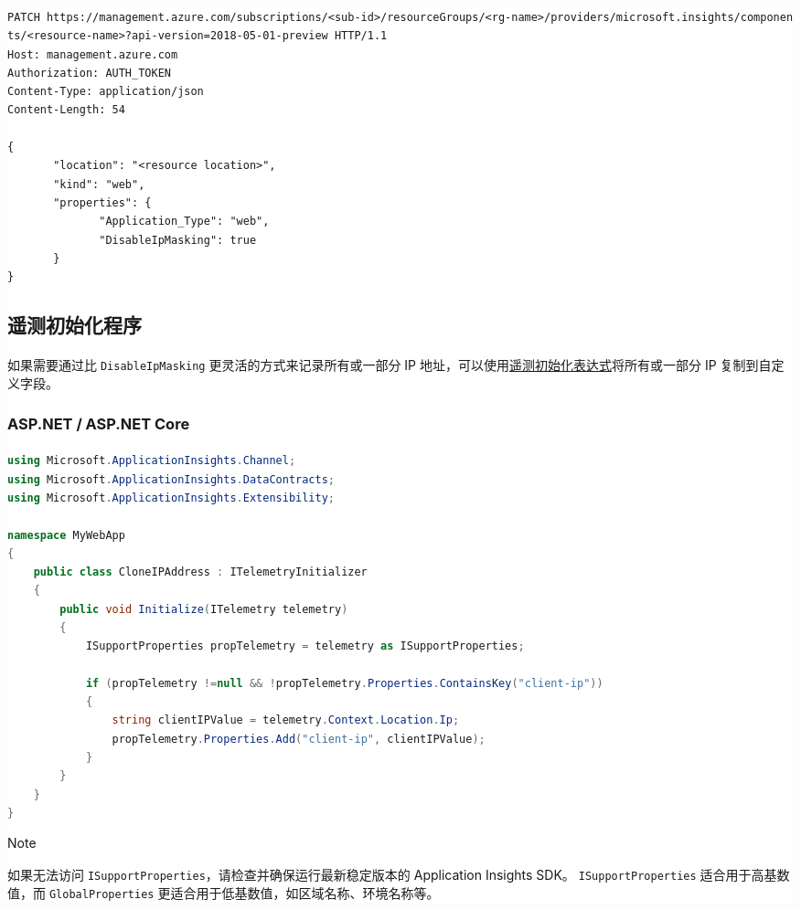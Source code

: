 ```
PATCH https://management.azure.com/subscriptions/<sub-id>/resourceGroups/<rg-name>/providers/microsoft.insights/components/<resource-name>?api-version=2018-05-01-preview HTTP/1.1
Host: management.azure.com
Authorization: AUTH_TOKEN
Content-Type: application/json
Content-Length: 54

{
       "location": "<resource location>",
       "kind": "web",
       "properties": {
              "Application_Type": "web",
              "DisableIpMasking": true
       }
}
```

## <a name="telemetry-initializer"></a>遥测初始化程序

如果需要通过比 `DisableIpMasking` 更灵活的方式来记录所有或一部分 IP 地址，可以使用[遥测初始化表达式](./api-filtering-sampling.md#addmodify-properties-itelemetryinitializer)将所有或一部分 IP 复制到自定义字段。 

### <a name="aspnet--aspnet-core"></a>ASP.NET / ASP.NET Core

```csharp
using Microsoft.ApplicationInsights.Channel;
using Microsoft.ApplicationInsights.DataContracts;
using Microsoft.ApplicationInsights.Extensibility;

namespace MyWebApp
{
    public class CloneIPAddress : ITelemetryInitializer
    {
        public void Initialize(ITelemetry telemetry)
        {
            ISupportProperties propTelemetry = telemetry as ISupportProperties;

            if (propTelemetry !=null && !propTelemetry.Properties.ContainsKey("client-ip"))
            {
                string clientIPValue = telemetry.Context.Location.Ip;
                propTelemetry.Properties.Add("client-ip", clientIPValue);
            }
        }
    } 
}
```

> [!NOTE]
> 如果无法访问 `ISupportProperties`，请检查并确保运行最新稳定版本的 Application Insights SDK。 `ISupportProperties` 适合用于高基数值，而 `GlobalProperties` 更适合用于低基数值，如区域名称、环境名称等。 

